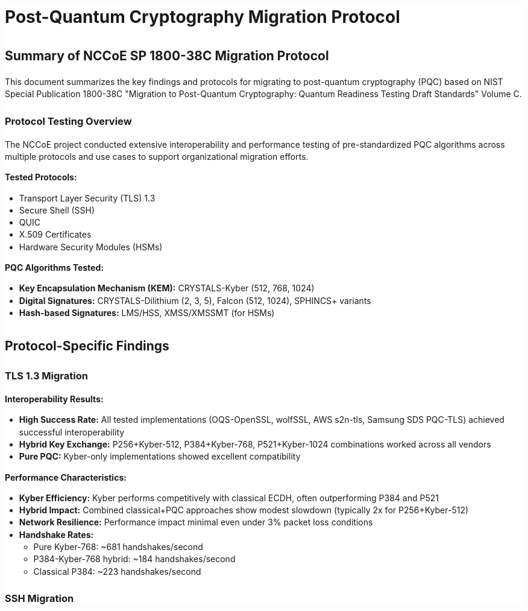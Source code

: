 # Post-Quantum Cryptography Migration Protocol

## Summary of NCCoE SP 1800-38C Migration Protocol

This document summarizes the key findings and protocols for migrating to post-quantum cryptography (PQC) based on NIST Special Publication 1800-38C "Migration to Post-Quantum Cryptography: Quantum Readiness Testing Draft Standards" Volume C.

### Protocol Testing Overview

The NCCoE project conducted extensive interoperability and performance testing of pre-standardized PQC algorithms across multiple protocols and use cases to support organizational migration efforts.

**Tested Protocols:**

- Transport Layer Security (TLS) 1.3
- Secure Shell (SSH)
- QUIC
- X.509 Certificates
- Hardware Security Modules (HSMs)

**PQC Algorithms Tested:**

- **Key Encapsulation Mechanism (KEM):** CRYSTALS-Kyber (512, 768, 1024)
- **Digital Signatures:** CRYSTALS-Dilithium (2, 3, 5), Falcon (512, 1024), SPHINCS+ variants
- **Hash-based Signatures:** LMS/HSS, XMSS/XMSSMT (for HSMs)

## Protocol-Specific Findings

### TLS 1.3 Migration

**Interoperability Results:**

- **High Success Rate:** All tested implementations (OQS-OpenSSL, wolfSSL, AWS s2n-tls, Samsung SDS PQC-TLS) achieved successful interoperability
- **Hybrid Key Exchange:** P256+Kyber-512, P384+Kyber-768, P521+Kyber-1024 combinations worked across all vendors
- **Pure PQC:** Kyber-only implementations showed excellent compatibility

**Performance Characteristics:**

- **Kyber Efficiency:** Kyber performs competitively with classical ECDH, often outperforming P384 and P521
- **Hybrid Impact:** Combined classical+PQC approaches show modest slowdown (typically 2x for P256+Kyber-512)
- **Network Resilience:** Performance impact minimal even under 3% packet loss conditions
- **Handshake Rates:**
  - Pure Kyber-768: ~681 handshakes/second
  - P384-Kyber-768 hybrid: ~184 handshakes/second
  - Classical P384: ~223 handshakes/second

### SSH Migration
